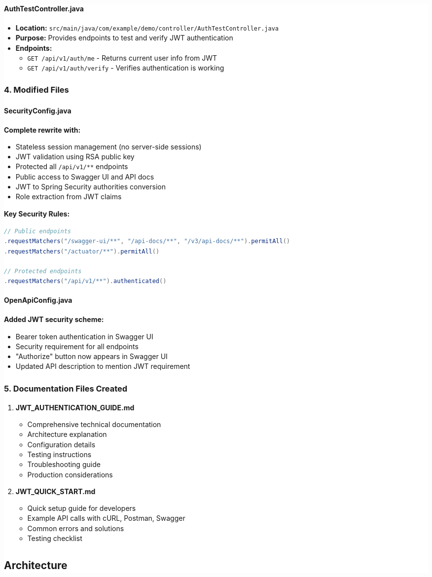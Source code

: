 #### AuthTestController.java
- **Location:** `src/main/java/com/example/demo/controller/AuthTestController.java`
- **Purpose:** Provides endpoints to test and verify JWT authentication
- **Endpoints:**
  - `GET /api/v1/auth/me` - Returns current user info from JWT
  - `GET /api/v1/auth/verify` - Verifies authentication is working

### 4. Modified Files

#### SecurityConfig.java
**Complete rewrite with:**
- Stateless session management (no server-side sessions)
- JWT validation using RSA public key
- Protected all `/api/v1/**` endpoints
- Public access to Swagger UI and API docs
- JWT to Spring Security authorities conversion
- Role extraction from JWT claims

**Key Security Rules:**
```java
// Public endpoints
.requestMatchers("/swagger-ui/**", "/api-docs/**", "/v3/api-docs/**").permitAll()
.requestMatchers("/actuator/**").permitAll()

// Protected endpoints
.requestMatchers("/api/v1/**").authenticated()
```

#### OpenApiConfig.java
**Added JWT security scheme:**
- Bearer token authentication in Swagger UI
- Security requirement for all endpoints
- "Authorize" button now appears in Swagger UI
- Updated API description to mention JWT requirement

### 5. Documentation Files Created

1. **JWT_AUTHENTICATION_GUIDE.md**
   - Comprehensive technical documentation
   - Architecture explanation
   - Configuration details
   - Testing instructions
   - Troubleshooting guide
   - Production considerations

2. **JWT_QUICK_START.md**
   - Quick setup guide for developers
   - Example API calls with cURL, Postman, Swagger
   - Common errors and solutions
   - Testing checklist

## Architecture
